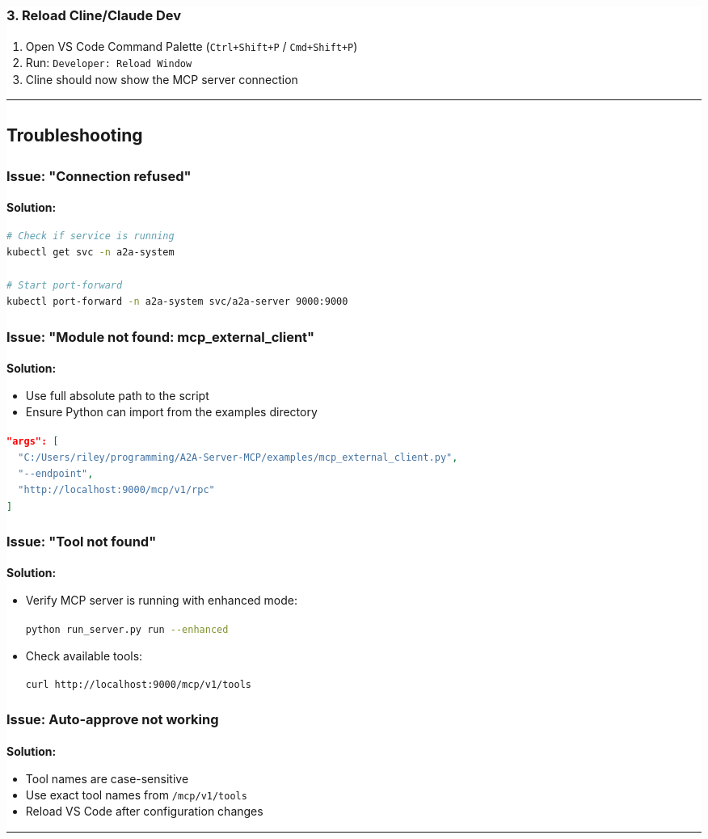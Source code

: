 ### 3. Reload Cline/Claude Dev

1. Open VS Code Command Palette (`Ctrl+Shift+P` / `Cmd+Shift+P`)
2. Run: `Developer: Reload Window`
3. Cline should now show the MCP server connection

---

## Troubleshooting

### Issue: "Connection refused"

**Solution:**
```bash
# Check if service is running
kubectl get svc -n a2a-system

# Start port-forward
kubectl port-forward -n a2a-system svc/a2a-server 9000:9000
```

### Issue: "Module not found: mcp_external_client"

**Solution:**
- Use full absolute path to the script
- Ensure Python can import from the examples directory

```json
"args": [
  "C:/Users/riley/programming/A2A-Server-MCP/examples/mcp_external_client.py",
  "--endpoint",
  "http://localhost:9000/mcp/v1/rpc"
]
```

### Issue: "Tool not found"

**Solution:**
- Verify MCP server is running with enhanced mode:
  ```bash
  python run_server.py run --enhanced
  ```
- Check available tools:
  ```bash
  curl http://localhost:9000/mcp/v1/tools
  ```

### Issue: Auto-approve not working

**Solution:**
- Tool names are case-sensitive
- Use exact tool names from `/mcp/v1/tools`
- Reload VS Code after configuration changes

---